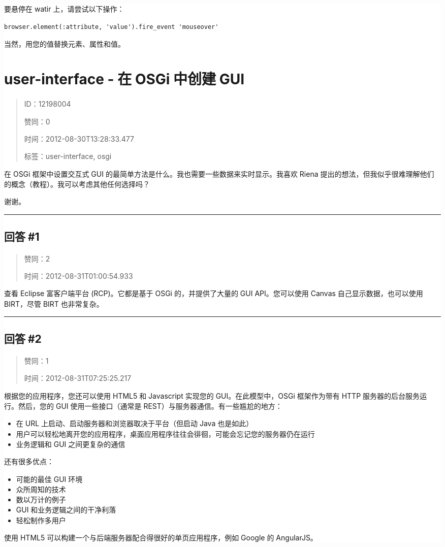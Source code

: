 要悬停在 watir 上，请尝试以下操作：

```
browser.element(:attribute, 'value').fire_event 'mouseover' 
```

当然，用您的值替换元素、属性和值。

# user-interface - 在 OSGi 中创建 GUI

> ID：12198004
> 
> 赞同：0
> 
> 时间：2012-08-30T13:28:33.477
> 
> 标签：user-interface, osgi

在 OSGi 框架中设置交互式 GUI 的最简单方法是什么。我也需要一些数据来实时显示。我喜欢 Riena 提出的想法，但我似乎很难理解他们的概念（教程）。我可以考虑其他任何选择吗？

谢谢。

* * *

## 回答 #1

> 赞同：2
> 
> 时间：2012-08-31T01:00:54.933

查看 Eclipse 富客户端平台 (RCP)。它都是基于 OSGi 的，并提供了大量的 GUI API。您可以使用 Canvas 自己显示数据，也可以使用 BIRT，尽管 BIRT 也非常复杂。

* * *

## 回答 #2

> 赞同：1
> 
> 时间：2012-08-31T07:25:25.217

根据您的应用程序，您还可以使用 HTML5 和 Javascript 实现您的 GUI。在此模型中，OSGi 框架作为带有 HTTP 服务器的后台服务运行。然后，您的 GUI 使用一些接口（通常是 REST）与服务器通信。有一些尴尬的地方：

*   在 URL 上启动、启动服务器和浏览器取决于平台（但启动 Java 也是如此）
*   用户可以轻松地离开您的应用程序，桌面应用程序往往会徘徊，可能会忘记您的服务器仍在运行
*   业务逻辑和 GUI 之间更复杂的通信

还有很多优点：

*   可能的最佳 GUI 环境
*   众所周知的技术
*   数以万计的例子
*   GUI 和业务逻辑之间的干净利落
*   轻松制作多用户

使用 HTML5 可以构建一个与后端服务器配合得很好的单页应用程序，例如 Google 的 AngularJS。
